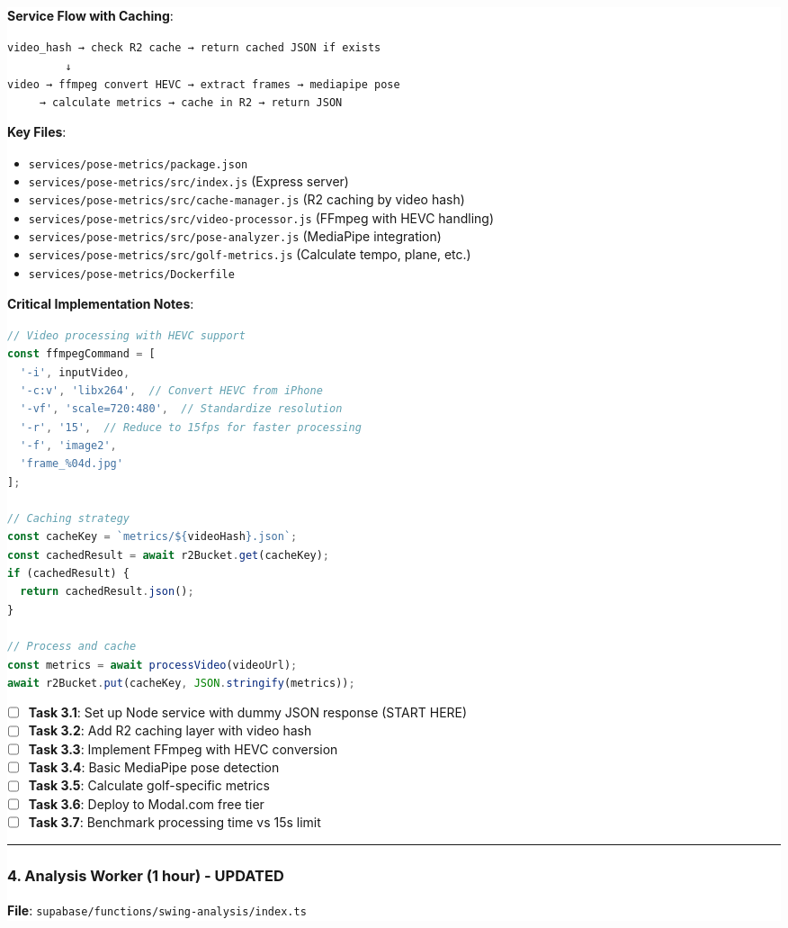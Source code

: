 **Service Flow with Caching**:
```
video_hash → check R2 cache → return cached JSON if exists
         ↓
video → ffmpeg convert HEVC → extract frames → mediapipe pose
     → calculate metrics → cache in R2 → return JSON
```

**Key Files**:
- `services/pose-metrics/package.json`
- `services/pose-metrics/src/index.js` (Express server)
- `services/pose-metrics/src/cache-manager.js` (R2 caching by video hash)
- `services/pose-metrics/src/video-processor.js` (FFmpeg with HEVC handling)
- `services/pose-metrics/src/pose-analyzer.js` (MediaPipe integration)
- `services/pose-metrics/src/golf-metrics.js` (Calculate tempo, plane, etc.)
- `services/pose-metrics/Dockerfile`

**Critical Implementation Notes**:
```javascript
// Video processing with HEVC support
const ffmpegCommand = [
  '-i', inputVideo,
  '-c:v', 'libx264',  // Convert HEVC from iPhone
  '-vf', 'scale=720:480',  // Standardize resolution
  '-r', '15',  // Reduce to 15fps for faster processing
  '-f', 'image2',
  'frame_%04d.jpg'
];

// Caching strategy
const cacheKey = `metrics/${videoHash}.json`;
const cachedResult = await r2Bucket.get(cacheKey);
if (cachedResult) {
  return cachedResult.json();
}

// Process and cache
const metrics = await processVideo(videoUrl);
await r2Bucket.put(cacheKey, JSON.stringify(metrics));
```

- [ ] **Task 3.1**: Set up Node service with dummy JSON response (START HERE)
- [ ] **Task 3.2**: Add R2 caching layer with video hash
- [ ] **Task 3.3**: Implement FFmpeg with HEVC conversion
- [ ] **Task 3.4**: Basic MediaPipe pose detection
- [ ] **Task 3.5**: Calculate golf-specific metrics
- [ ] **Task 3.6**: Deploy to Modal.com free tier
- [ ] **Task 3.7**: Benchmark processing time vs 15s limit

---

### 4. Analysis Worker (1 hour) - UPDATED

**File**: `supabase/functions/swing-analysis/index.ts`
